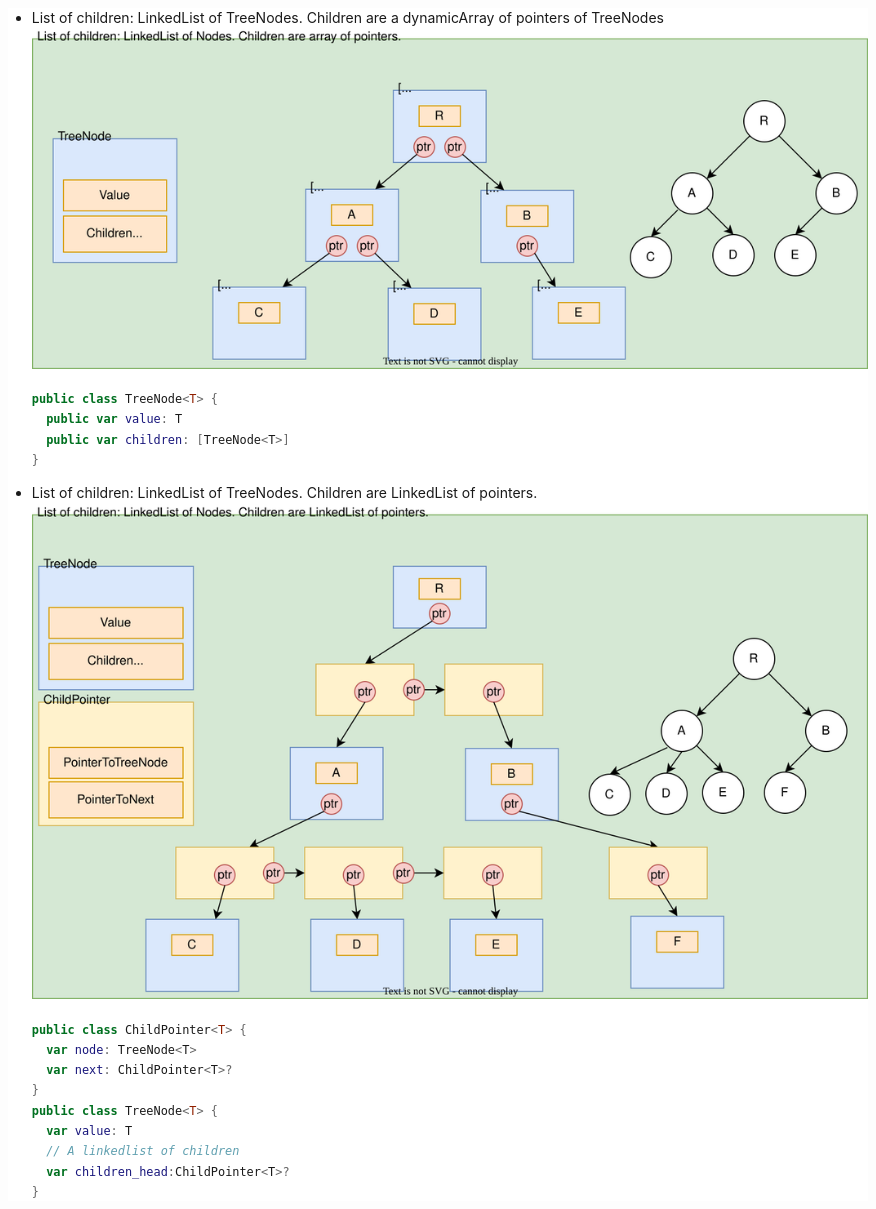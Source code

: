 - List of children: LinkedList of TreeNodes. Children are a dynamicArray of pointers of TreeNodes
  ![LinkedList of DynamicArray of children](files/List%20fo%20children%20LinkedList%20of%20dynamicArray%20of%20children.drawio.svg)
    ```swift
    public class TreeNode<T> {
      public var value: T
      public var children: [TreeNode<T>]
    }
    ```
- List of children: LinkedList of TreeNodes. Children are LinkedList of pointers.
  ![LinkedList fo children](files/List%20fo%20children%20LinkedList%20of%20children.drawio.svg)
    ```swift
    public class ChildPointer<T> {
      var node: TreeNode<T>
      var next: ChildPointer<T>?
    }
    public class TreeNode<T> {
      var value: T
      // A linkedlist of children
      var children_head:ChildPointer<T>?
    }